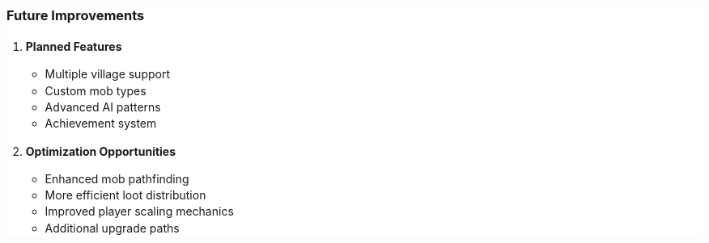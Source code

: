 ### Future Improvements
1. **Planned Features**
   - Multiple village support
   - Custom mob types
   - Advanced AI patterns
   - Achievement system

2. **Optimization Opportunities**
   - Enhanced mob pathfinding
   - More efficient loot distribution
   - Improved player scaling mechanics
   - Additional upgrade paths
